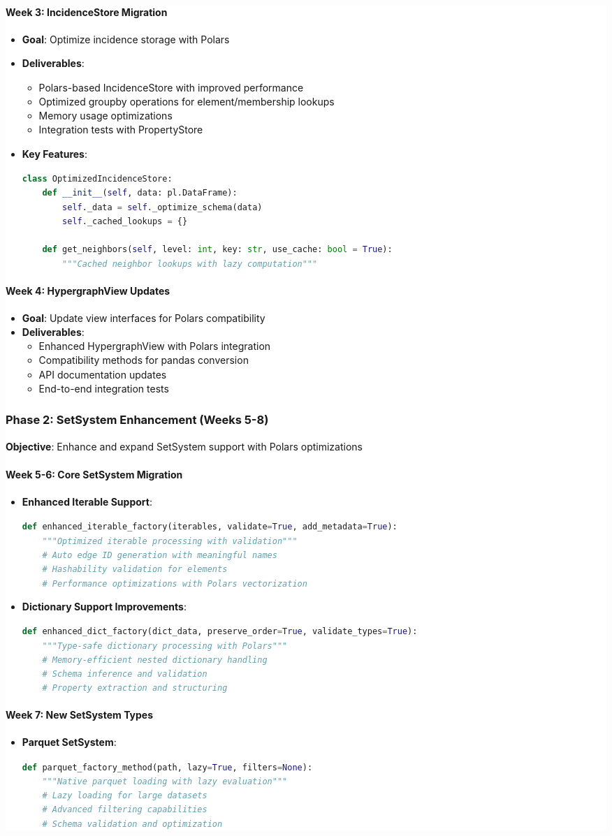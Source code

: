 #### Week 3: IncidenceStore Migration  
- **Goal**: Optimize incidence storage with Polars
- **Deliverables**:
  - Polars-based IncidenceStore with improved performance
  - Optimized groupby operations for element/membership lookups
  - Memory usage optimizations
  - Integration tests with PropertyStore

- **Key Features**:
  ```python
  class OptimizedIncidenceStore:
      def __init__(self, data: pl.DataFrame):
          self._data = self._optimize_schema(data)
          self._cached_lookups = {}
      
      def get_neighbors(self, level: int, key: str, use_cache: bool = True):
          """Cached neighbor lookups with lazy computation"""
  ```

#### Week 4: HypergraphView Updates
- **Goal**: Update view interfaces for Polars compatibility
- **Deliverables**:
  - Enhanced HypergraphView with Polars integration
  - Compatibility methods for pandas conversion
  - API documentation updates
  - End-to-end integration tests

### Phase 2: SetSystem Enhancement (Weeks 5-8)
**Objective**: Enhance and expand SetSystem support with Polars optimizations

#### Week 5-6: Core SetSystem Migration
- **Enhanced Iterable Support**:
  ```python
  def enhanced_iterable_factory(iterables, validate=True, add_metadata=True):
      """Optimized iterable processing with validation"""
      # Auto edge ID generation with meaningful names
      # Hashability validation for elements  
      # Performance optimizations with Polars vectorization
  ```

- **Dictionary Support Improvements**:
  ```python
  def enhanced_dict_factory(dict_data, preserve_order=True, validate_types=True):
      """Type-safe dictionary processing with Polars"""
      # Memory-efficient nested dictionary handling
      # Schema inference and validation
      # Property extraction and structuring
  ```

#### Week 7: New SetSystem Types
- **Parquet SetSystem**:
  ```python
  def parquet_factory_method(path, lazy=True, filters=None):
      """Native parquet loading with lazy evaluation"""
      # Lazy loading for large datasets
      # Advanced filtering capabilities
      # Schema validation and optimization
  ```
